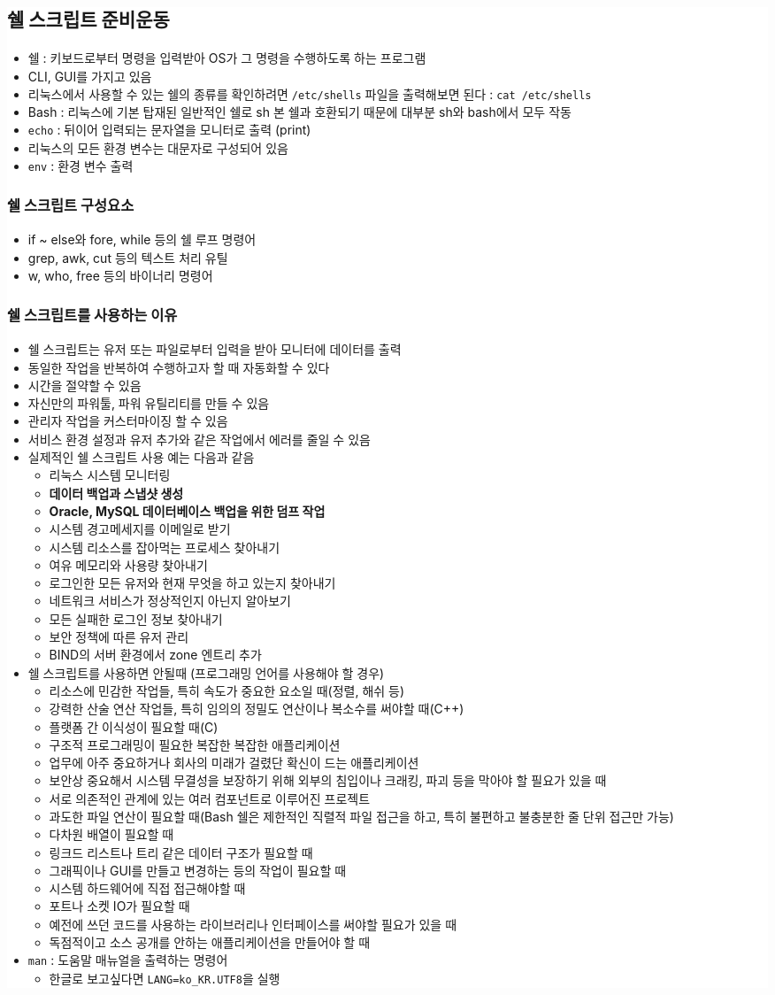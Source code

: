 ## 쉘 스크립트 준비운동
- 쉘 : 키보드로부터 명령을 입력받아 OS가 그 명령을 수행하도록 하는 프로그램
- CLI, GUI를 가지고 있음
- 리눅스에서 사용할 수 있는 쉘의 종류를 확인하려면 ```/etc/shells``` 파일을 출력해보면 된다 : ```cat /etc/shells```
- Bash : 리눅스에 기본 탑재된 일반적인 쉘로 sh 본 쉘과 호환되기 때문에 대부분 sh와 bash에서 모두 작동
- ```echo``` : 뒤이어 입력되는 문자열을 모니터로 출력 (print)
- 리눅스의 모든 환경 변수는 대문자로 구성되어 있음
- ```env``` : 환경 변수 출력

### 쉘 스크립트 구성요소
- if ~ else와 fore, while 등의 쉘 루프 명령어
- grep, awk, cut 등의 텍스트 처리 유틸
- w, who, free 등의 바이너리 명령어

### 쉘 스크립트를 사용하는 이유
- 쉘 스크립트는 유저 또는 파일로부터 입력을 받아 모니터에 데이터를 출력
- 동일한 작업을 반복하여 수행하고자 할 때 자동화할 수 있다
- 시간을 절약할 수 있음
- 자신만의 파워툴, 파워 유틸리티를 만들 수 있음
- 관리자 작업을 커스터마이징 할 수 있음
- 서비스 환경 설정과 유저 추가와 같은 작업에서 에러를 줄일 수 있음
- 실제적인 쉘 스크립트 사용 예는 다음과 같음
	- 리눅스 시스템 모니터링
	- **데이터 백업과 스냅샷 생성**
	- **Oracle, MySQL 데이터베이스 백업을 위한 덤프 작업**
	- 시스템 경고메세지를 이메일로 받기
	- 시스템 리소스를 잡아먹는 프로세스 찾아내기
	- 여유 메모리와 사용량 찾아내기 
	- 로그인한 모든 유저와 현재 무엇을 하고 있는지 찾아내기
	- 네트워크 서비스가 정상적인지 아닌지 알아보기
	- 모든 실패한 로그인 정보 찾아내기
	- 보안 정책에 따른 유저 관리
	- BIND의 서버 환경에서 zone 엔트리 추가
- 쉘 스크립트를 사용하면 안될때 (프로그래밍 언어를 사용해야 할 경우)
	- 리소스에 민감한 작업들, 특히 속도가 중요한 요소일 때(정렬, 해쉬 등) 
	- 강력한 산술 연산 작업들, 특히 임의의 정밀도 연산이나 복소수를 써야할 때(C++)
	- 플랫폼 간 이식성이 필요할 때(C)
	- 구조적 프로그래밍이 필요한 복잡한 복잡한 애플리케이션
	- 업무에 아주 중요하거나 회사의 미래가 걸렸단 확신이 드는 애플리케이션
	- 보안상 중요해서 시스템 무결성을 보장하기 위해 외부의 침입이나 크래킹, 파괴 등을 막아야 할 필요가 있을 때
	- 서로 의존적인 관계에 있는 여러 컴포넌트로 이루어진 프로젝트
	- 과도한 파일 연산이 필요할 때(Bash 쉘은 제한적인 직렬적 파일 접근을 하고, 특히 불편하고 불충분한 줄 단위 접근만 가능)
	- 다차원 배열이 필요할 때
	- 링크드 리스트나 트리 같은 데이터 구조가 필요할 때
	- 그래픽이나 GUI를 만들고 변경하는 등의 작업이 필요할 때
	- 시스템 하드웨어에 직접 접근해야할 때
	- 포트나 소켓 IO가 필요할 때
	- 예전에 쓰던 코드를 사용하는 라이브러리나 인터페이스를 써야할 필요가 있을 때
	- 독점적이고 소스 공개를 안하는 애플리케이션을 만들어야 할 때
- ```man``` : 도움말 매뉴얼을 출력하는 명령어
	- 한글로 보고싶다면 ```LANG=ko_KR.UTF8```을 실행

